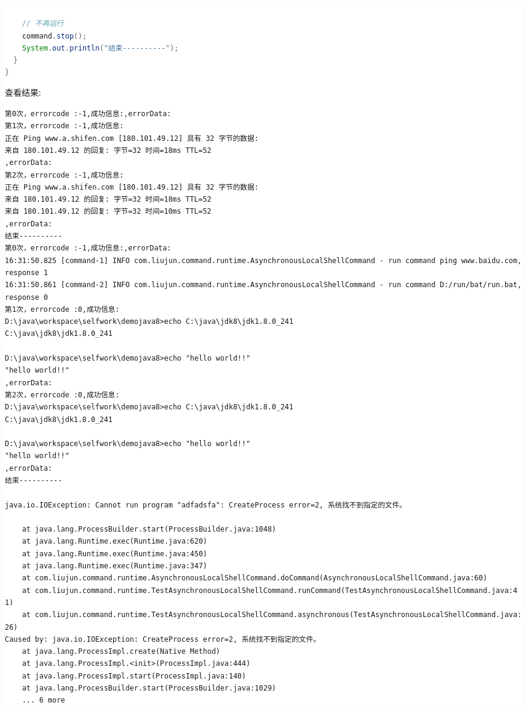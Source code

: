 ```java

    // 不再运行
    command.stop();
    System.out.println("结束----------");
  }
}
```

查看结果:

```shell
第0次，errorcode :-1,成功信息:,errorData:
第1次，errorcode :-1,成功信息:
正在 Ping www.a.shifen.com [180.101.49.12] 具有 32 字节的数据:
来自 180.101.49.12 的回复: 字节=32 时间=18ms TTL=52
,errorData:
第2次，errorcode :-1,成功信息:
正在 Ping www.a.shifen.com [180.101.49.12] 具有 32 字节的数据:
来自 180.101.49.12 的回复: 字节=32 时间=18ms TTL=52
来自 180.101.49.12 的回复: 字节=32 时间=10ms TTL=52
,errorData:
结束----------
第0次，errorcode :-1,成功信息:,errorData:
16:31:50.825 [command-1] INFO com.liujun.command.runtime.AsynchronousLocalShellCommand - run command ping www.baidu.com, response 1
16:31:50.861 [command-2] INFO com.liujun.command.runtime.AsynchronousLocalShellCommand - run command D:/run/bat/run.bat, response 0
第1次，errorcode :0,成功信息:
D:\java\workspace\selfwork\demojava8>echo C:\java\jdk8\jdk1.8.0_241 
C:\java\jdk8\jdk1.8.0_241

D:\java\workspace\selfwork\demojava8>echo "hello world!!" 
"hello world!!"
,errorData:
第2次，errorcode :0,成功信息:
D:\java\workspace\selfwork\demojava8>echo C:\java\jdk8\jdk1.8.0_241 
C:\java\jdk8\jdk1.8.0_241

D:\java\workspace\selfwork\demojava8>echo "hello world!!" 
"hello world!!"
,errorData:
结束----------

java.io.IOException: Cannot run program "adfadsfa": CreateProcess error=2, 系统找不到指定的文件。

	at java.lang.ProcessBuilder.start(ProcessBuilder.java:1048)
	at java.lang.Runtime.exec(Runtime.java:620)
	at java.lang.Runtime.exec(Runtime.java:450)
	at java.lang.Runtime.exec(Runtime.java:347)
	at com.liujun.command.runtime.AsynchronousLocalShellCommand.doCommand(AsynchronousLocalShellCommand.java:60)
	at com.liujun.command.runtime.TestAsynchronousLocalShellCommand.runCommand(TestAsynchronousLocalShellCommand.java:41)
	at com.liujun.command.runtime.TestAsynchronousLocalShellCommand.asynchronous(TestAsynchronousLocalShellCommand.java:26)
Caused by: java.io.IOException: CreateProcess error=2, 系统找不到指定的文件。
	at java.lang.ProcessImpl.create(Native Method)
	at java.lang.ProcessImpl.<init>(ProcessImpl.java:444)
	at java.lang.ProcessImpl.start(ProcessImpl.java:140)
	at java.lang.ProcessBuilder.start(ProcessBuilder.java:1029)
	... 6 more
```
